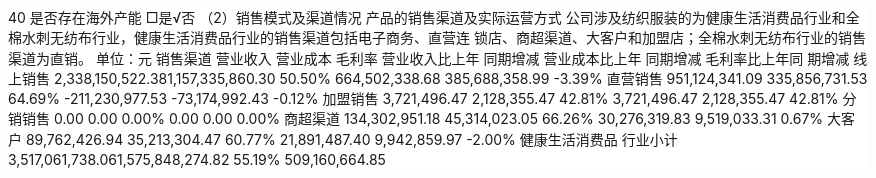 40
是否存在海外产能
□是√否
（2）销售模式及渠道情况
产品的销售渠道及实际运营方式
公司涉及纺织服装的为健康生活消费品行业和全棉水刺无纺布行业，健康生活消费品行业的销售渠道包括电子商务、直营连
锁店、商超渠道、大客户和加盟店；全棉水刺无纺布行业的销售渠道为直销。
单位：元
销售渠道
营业收入
营业成本
毛利率
营业收入比上年
同期增减
营业成本比上年
同期增减
毛利率比上年同
期增减
线上销售
2,338,150,522.381,157,335,860.30
50.50%
664,502,338.68
385,688,358.99
-3.39%
直营销售
951,124,341.09
335,856,731.53
64.69%
-211,230,977.53
-73,174,992.43
-0.12%
加盟销售
3,721,496.47
2,128,355.47
42.81%
3,721,496.47
2,128,355.47
42.81%
分销销售
0.00
0.00
0.00%
0.00
0.00
0.00%
商超渠道
134,302,951.18
45,314,023.05
66.26%
30,276,319.83
9,519,033.31
0.67%
大客户
89,762,426.94
35,213,304.47
60.77%
21,891,487.40
9,942,859.97
-2.00%
健康生活消费品
行业小计
3,517,061,738.061,575,848,274.82
55.19%
509,160,664.85